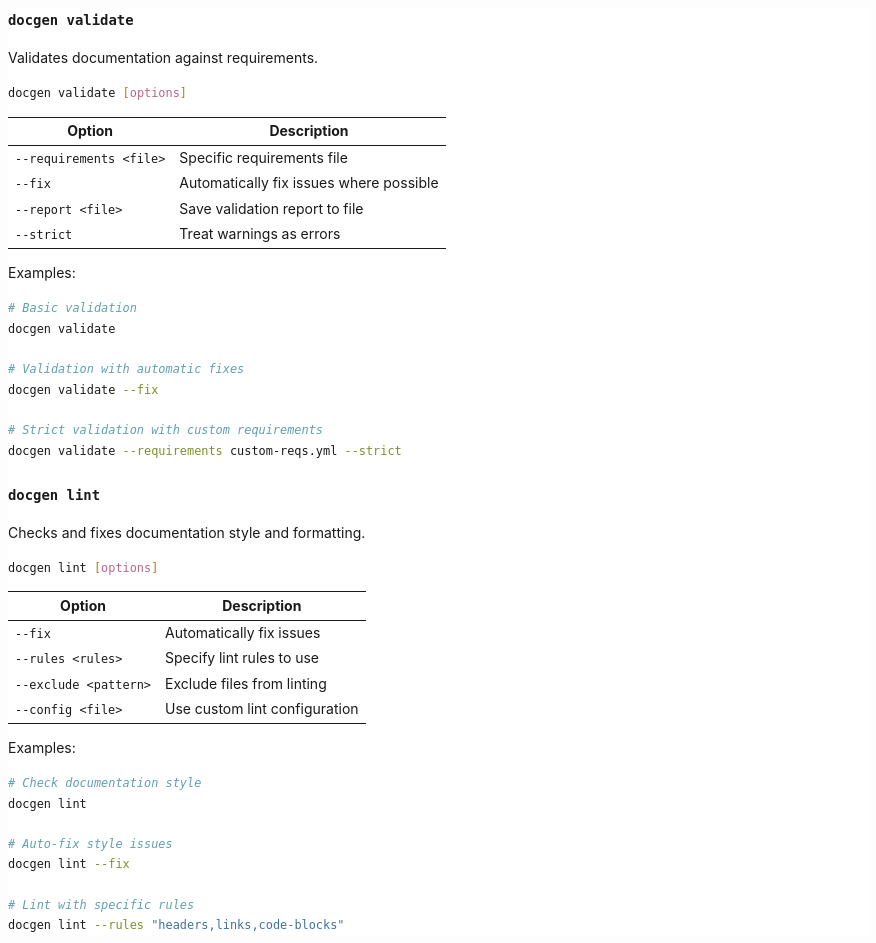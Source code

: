 ### `docgen validate`

Validates documentation against requirements.

```bash
docgen validate [options]
```

| Option | Description |
|--------|-------------|
| `--requirements <file>` | Specific requirements file |
| `--fix` | Automatically fix issues where possible |
| `--report <file>` | Save validation report to file |
| `--strict` | Treat warnings as errors |

Examples:
```bash
# Basic validation
docgen validate

# Validation with automatic fixes
docgen validate --fix

# Strict validation with custom requirements
docgen validate --requirements custom-reqs.yml --strict
```

### `docgen lint`

Checks and fixes documentation style and formatting.

```bash
docgen lint [options]
```

| Option | Description |
|--------|-------------|
| `--fix` | Automatically fix issues |
| `--rules <rules>` | Specify lint rules to use |
| `--exclude <pattern>` | Exclude files from linting |
| `--config <file>` | Use custom lint configuration |

Examples:
```bash
# Check documentation style
docgen lint

# Auto-fix style issues
docgen lint --fix

# Lint with specific rules
docgen lint --rules "headers,links,code-blocks"
```
